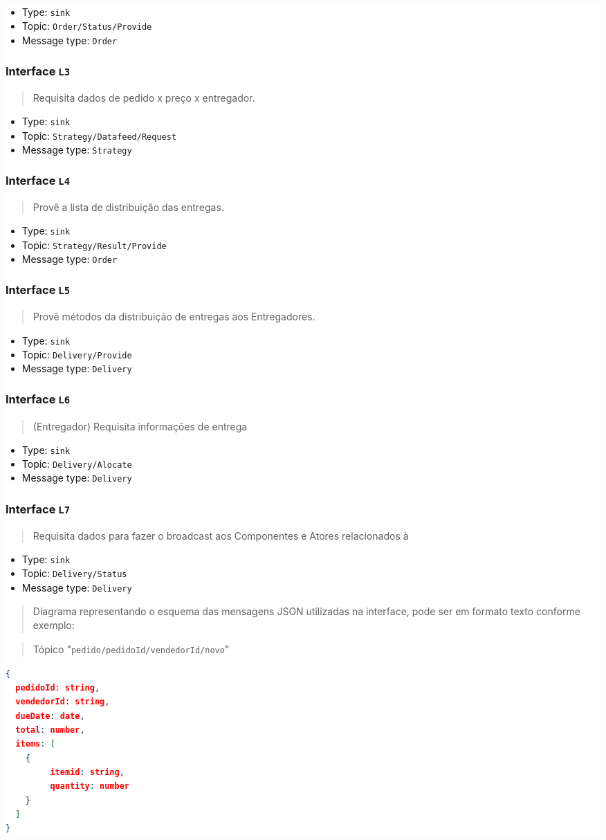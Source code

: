 
* Type: `sink`
* Topic: `Order/Status/Provide`
* Message type: `Order`

### Interface `L3`

> Requisita dados de pedido x preço x entregador.


* Type: `sink`
* Topic: `Strategy/Datafeed/Request`
* Message type: `Strategy`

### Interface `L4`

> Provê a lista de distribuição das entregas.


* Type: `sink`
* Topic: `Strategy/Result/Provide`
* Message type: `Order`

### Interface `L5`

> Provê métodos da distribuição de entregas aos Entregadores.


* Type: `sink`
* Topic: `Delivery/Provide`
* Message type: `Delivery`

### Interface `L6`

> (Entregador) Requisita informações de entrega 


* Type: `sink`
* Topic: `Delivery/Alocate`
* Message type: `Delivery`

### Interface `L7`

> Requisita dados para fazer o broadcast aos Componentes e Atores relacionados à


* Type: `sink`
* Topic: `Delivery/Status`
* Message type: `Delivery`

> Diagrama representando o esquema das mensagens JSON utilizadas na interface, pode ser em formato texto conforme exemplo:


> Tópico "`pedido/pedidoId/vendedorId/novo`"
~~~json
{
  pedidoId: string,
  vendedorId: string,
  dueDate: date,
  total: number,
  items: [
    {
         itemid: string,
         quantity: number
    }
  ]  
}
~~~
